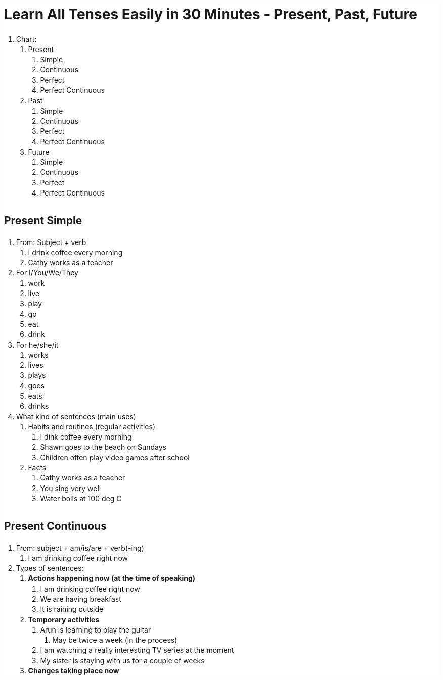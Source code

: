 # Learn All Tenses Easily in 30 Minutes - Present, Past, Future #
1. Chart:
	1. Present
		1. Simple
		2. Continuous
		3. Perfect
		4. Perfect Continuous
	2. Past
		1. Simple
		2. Continuous
		3. Perfect
		4. Perfect Continuous
	3. Future
		1. Simple
		2. Continuous
		3. Perfect
		4. Perfect Continuous
		
## Present Simple ##
1. From: Subject + verb
	1. I drink coffee every morning
	2. Cathy works as a teacher
2. For I/You/We/They
	1. work
	2. live
	3. play
	4. go
	5. eat
	6. drink
3. For he/she/it
	1. works
	2. lives
	3. plays
	4. goes
	5. eats
	6. drinks
4. What kind of sentences (main uses)
	1. Habits and routines (regular activities)
		1. I dink coffee every morning
		2. Shawn goes to the beach on Sundays
		3. Children often play video games after school
	2. Facts
		1. Cathy works as a teacher
		2. You sing very well
		3. Water boils at 100 deg C
		
## Present Continuous ##
1. From: subject + am/is/are + verb(-ing)
	1. I am drinking coffee right now
2. Types of sentences:
	1. **Actions happening now (at the time of speaking)**
		1. I am drinking coffee right now
		2. We are having breakfast
		3. It is raining outside
	2. **Temporary activities**
		1. Arun is learning to play the guitar
			1. May be twice a week (in the process)
		2. I am watching a really interesting TV series at the moment
		3. My sister is staying with us for a couple of weeks
	3. **Changes taking place now**